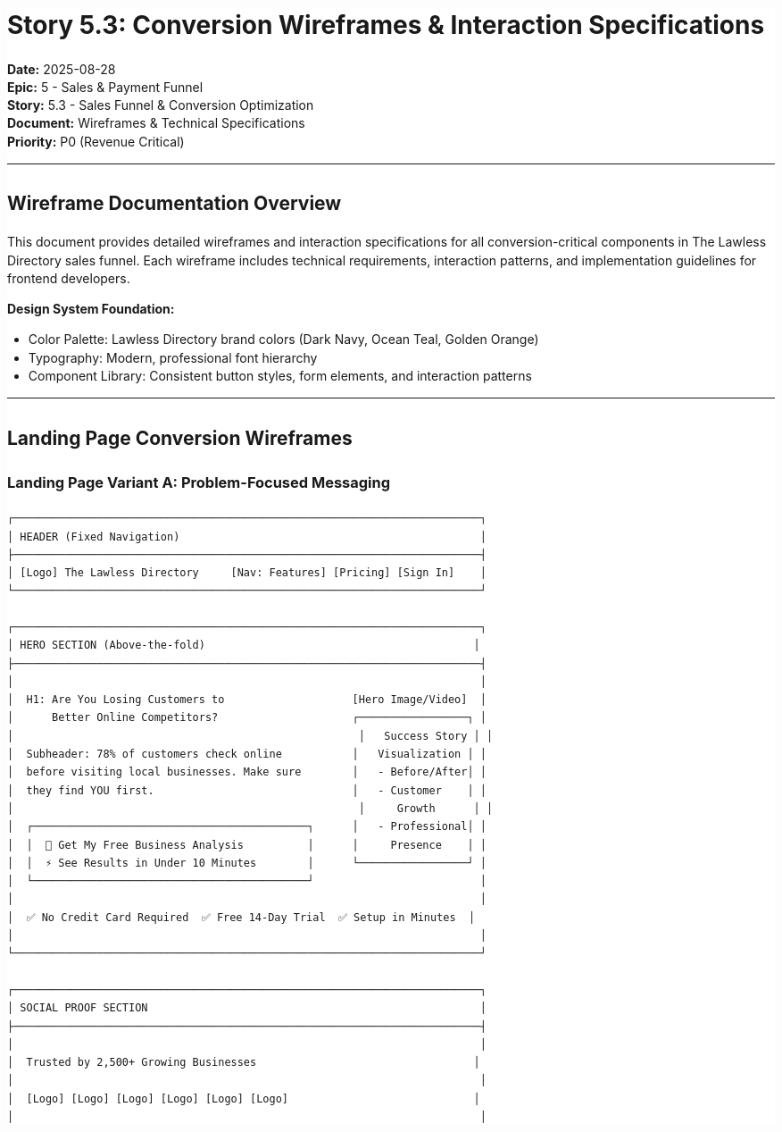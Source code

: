 # Story 5.3: Conversion Wireframes & Interaction Specifications

**Date:** 2025-08-28  
**Epic:** 5 - Sales & Payment Funnel  
**Story:** 5.3 - Sales Funnel & Conversion Optimization  
**Document:** Wireframes & Technical Specifications  
**Priority:** P0 (Revenue Critical)

---

## Wireframe Documentation Overview

This document provides detailed wireframes and interaction specifications for all conversion-critical components in The Lawless Directory sales funnel. Each wireframe includes technical requirements, interaction patterns, and implementation guidelines for frontend developers.

**Design System Foundation:**
- Color Palette: Lawless Directory brand colors (Dark Navy, Ocean Teal, Golden Orange)
- Typography: Modern, professional font hierarchy
- Component Library: Consistent button styles, form elements, and interaction patterns

---

## Landing Page Conversion Wireframes

### Landing Page Variant A: Problem-Focused Messaging

```
┌─────────────────────────────────────────────────────────────────────────┐
│ HEADER (Fixed Navigation)                                               │
├─────────────────────────────────────────────────────────────────────────┤
│ [Logo] The Lawless Directory     [Nav: Features] [Pricing] [Sign In]    │
└─────────────────────────────────────────────────────────────────────────┘

┌─────────────────────────────────────────────────────────────────────────┐
│ HERO SECTION (Above-the-fold)                                          │
├─────────────────────────────────────────────────────────────────────────┤
│                                                                         │
│  H1: Are You Losing Customers to                    [Hero Image/Video]  │
│      Better Online Competitors?                     ┌─────────────────┐ │
│                                                      │   Success Story │ │
│  Subheader: 78% of customers check online           │   Visualization │ │
│  before visiting local businesses. Make sure        │   - Before/After│ │
│  they find YOU first.                               │   - Customer    │ │
│                                                      │     Growth      │ │
│  ┌───────────────────────────────────────────┐      │   - Professional│ │
│  │  📧 Get My Free Business Analysis          │      │     Presence    │ │
│  │  ⚡ See Results in Under 10 Minutes        │      └─────────────────┘ │
│  └───────────────────────────────────────────┘                          │
│                                                                         │
│  ✅ No Credit Card Required  ✅ Free 14-Day Trial  ✅ Setup in Minutes  │
│                                                                         │
└─────────────────────────────────────────────────────────────────────────┘

┌─────────────────────────────────────────────────────────────────────────┐
│ SOCIAL PROOF SECTION                                                    │
├─────────────────────────────────────────────────────────────────────────┤
│                                                                         │
│  Trusted by 2,500+ Growing Businesses                                  │
│                                                                         │
│  [Logo] [Logo] [Logo] [Logo] [Logo] [Logo]                             │
│                                                                         │
```